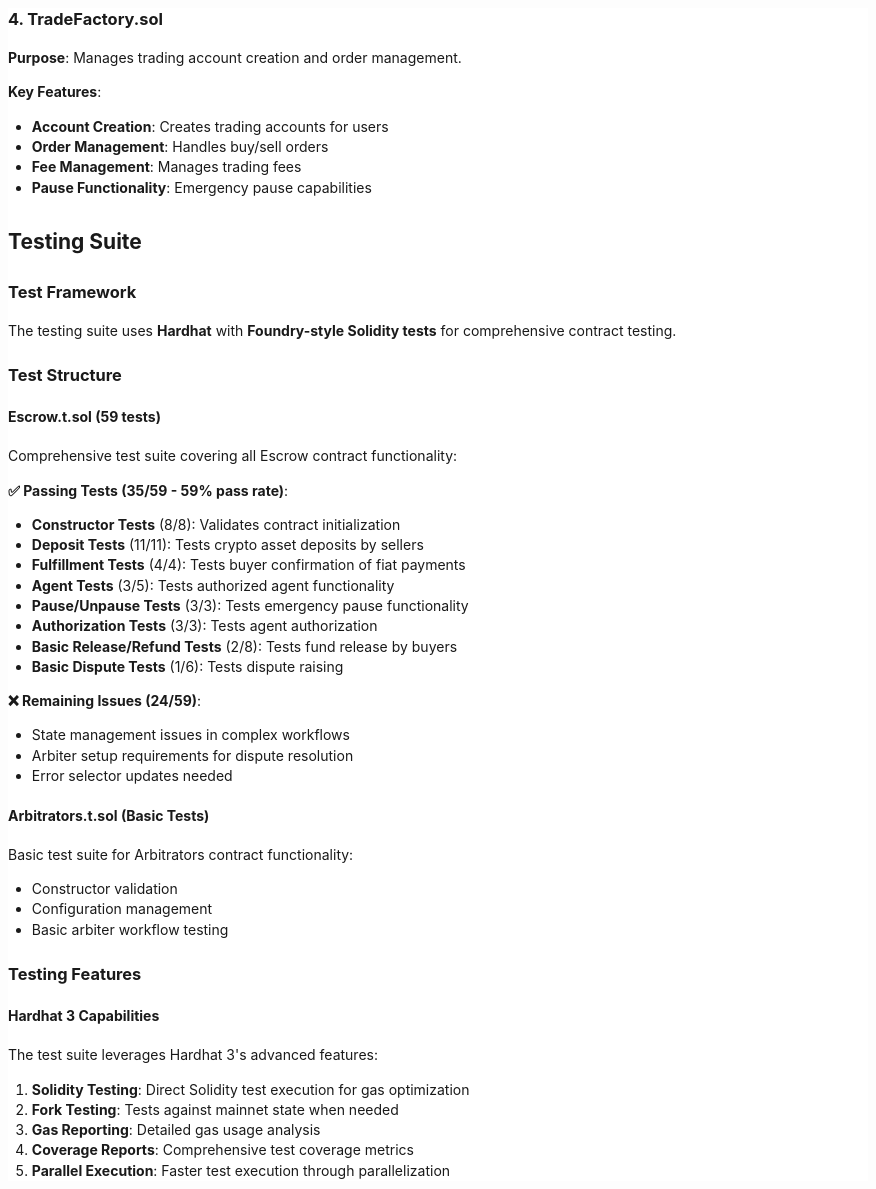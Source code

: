 ### 4. TradeFactory.sol
**Purpose**: Manages trading account creation and order management.

**Key Features**:
- **Account Creation**: Creates trading accounts for users
- **Order Management**: Handles buy/sell orders
- **Fee Management**: Manages trading fees
- **Pause Functionality**: Emergency pause capabilities

## Testing Suite

### Test Framework
The testing suite uses **Hardhat** with **Foundry-style Solidity tests** for comprehensive contract testing.

### Test Structure

#### Escrow.t.sol (59 tests)
Comprehensive test suite covering all Escrow contract functionality:

**✅ Passing Tests (35/59 - 59% pass rate)**:
- **Constructor Tests** (8/8): Validates contract initialization
- **Deposit Tests** (11/11): Tests crypto asset deposits by sellers
- **Fulfillment Tests** (4/4): Tests buyer confirmation of fiat payments
- **Agent Tests** (3/5): Tests authorized agent functionality
- **Pause/Unpause Tests** (3/3): Tests emergency pause functionality
- **Authorization Tests** (3/3): Tests agent authorization
- **Basic Release/Refund Tests** (2/8): Tests fund release by buyers
- **Basic Dispute Tests** (1/6): Tests dispute raising

**❌ Remaining Issues (24/59)**:
- State management issues in complex workflows
- Arbiter setup requirements for dispute resolution
- Error selector updates needed

#### Arbitrators.t.sol (Basic Tests)
Basic test suite for Arbitrators contract functionality:
- Constructor validation
- Configuration management
- Basic arbiter workflow testing

### Testing Features

#### Hardhat 3 Capabilities
The test suite leverages Hardhat 3's advanced features:

1. **Solidity Testing**: Direct Solidity test execution for gas optimization
2. **Fork Testing**: Tests against mainnet state when needed
3. **Gas Reporting**: Detailed gas usage analysis
4. **Coverage Reports**: Comprehensive test coverage metrics
5. **Parallel Execution**: Faster test execution through parallelization
